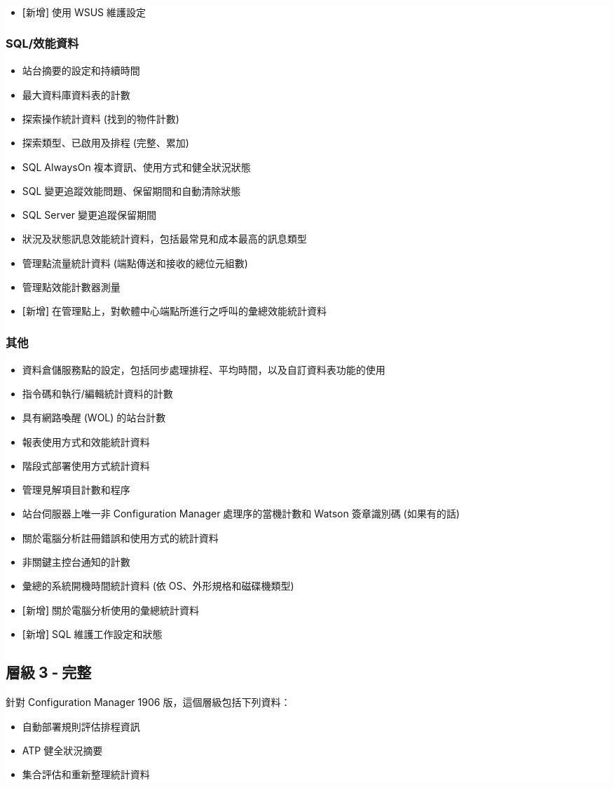 - [新增] 使用 WSUS 維護設定

### <a name="sqlperformance-data"></a>SQL/效能資料  

- 站台摘要的設定和持續時間  

- 最大資料庫資料表的計數  

- 探索操作統計資料 (找到的物件計數)  

- 探索類型、已啟用及排程 (完整、累加)  

- SQL AlwaysOn 複本資訊、使用方式和健全狀況狀態  

- SQL 變更追蹤效能問題、保留期間和自動清除狀態  

- SQL Server 變更追蹤保留期間  

- 狀況及狀態訊息效能統計資料，包括最常見和成本最高的訊息類型  

- 管理點流量統計資料 (端點傳送和接收的總位元組數)  

- 管理點效能計數器測量  

- [新增] 在管理點上，對軟體中心端點所進行之呼叫的彙總效能統計資料

### <a name="miscellaneous"></a>其他  

- 資料倉儲服務點的設定，包括同步處理排程、平均時間，以及自訂資料表功能的使用  

- 指令碼和執行/編輯統計資料的計數  

- 具有網路喚醒 (WOL) 的站台計數  

- 報表使用方式和效能統計資料  

- 階段式部署使用方式統計資料  

- 管理見解項目計數和程序  

- 站台伺服器上唯一非 Configuration Manager 處理序的當機計數和 Watson 簽章識別碼 (如果有的話)  

- 關於電腦分析註冊錯誤和使用方式的統計資料

- 非關鍵主控台通知的計數

- 彙總的系統開機時間統計資料 (依 OS、外形規格和磁碟機類型)

- [新增] 關於電腦分析使用的彙總統計資料

- [新增] SQL 維護工作設定和狀態

## <a name="level-3---full"></a><a name="bkmk_level3"></a> 層級 3 - 完整

針對 Configuration Manager 1906 版，這個層級包括下列資料：

- 自動部署規則評估排程資訊  

- ATP 健全狀況摘要  

- 集合評估和重新整理統計資料  
